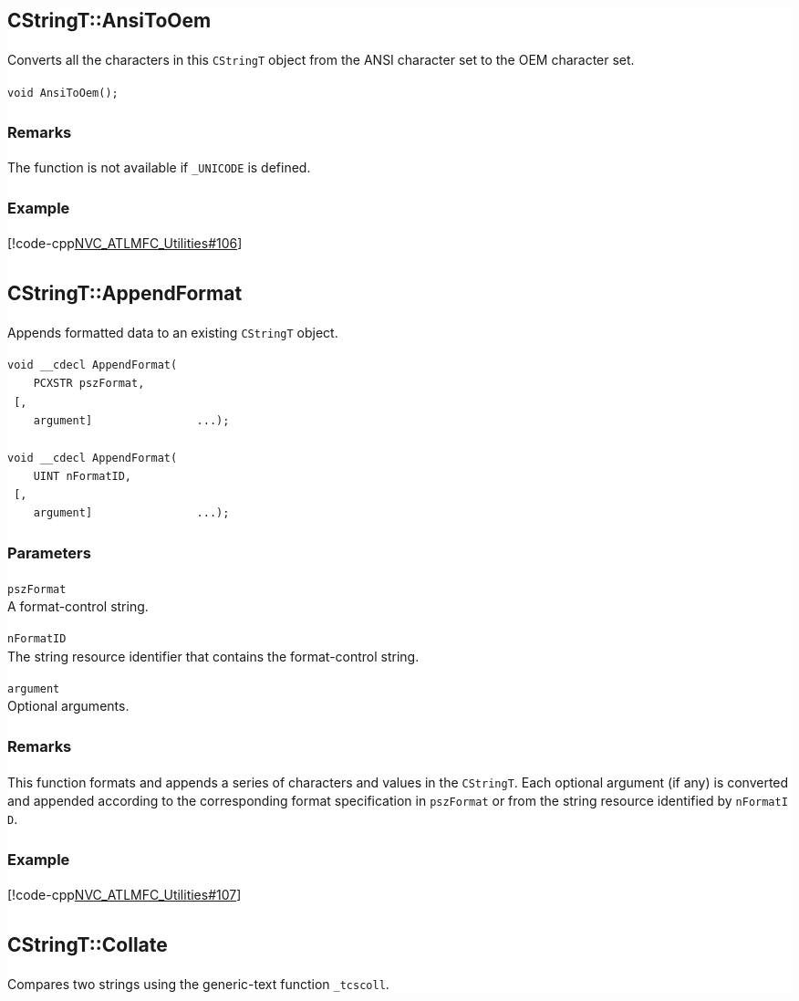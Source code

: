 ##  <a name="cstringt__ansitooem"></a>  CStringT::AnsiToOem  
 Converts all the characters in this `CStringT` object from the ANSI character set to the OEM character set.  
  
```  
void AnsiToOem();
```  
  
### Remarks  
 The function is not available if `_UNICODE` is defined.  
  
### Example  
 [!code-cpp[NVC_ATLMFC_Utilities#106](../../atl-mfc-shared/codesnippet/CPP/cstringt-class_2.cpp)]  
  
##  <a name="cstringt__appendformat"></a>  CStringT::AppendFormat  
 Appends formatted data to an existing `CStringT` object.  
  
```  
void __cdecl AppendFormat(
    PCXSTR pszFormat,  
 [,
    argument]                ...);

void __cdecl AppendFormat(
    UINT nFormatID,  
 [,
    argument]                ...);
```  
  
### Parameters  
 `pszFormat`  
 A format-control string.  
  
 `nFormatID`  
 The string resource identifier that contains the format-control string.  
  
 `argument`  
 Optional arguments.  
  
### Remarks  
 This function formats and appends a series of characters and values in the `CStringT`. Each optional argument (if any) is converted and appended according to the corresponding format specification in `pszFormat` or from the string resource identified by `nFormatID`.  
  
### Example  
 [!code-cpp[NVC_ATLMFC_Utilities#107](../../atl-mfc-shared/codesnippet/CPP/cstringt-class_3.cpp)]  
  
##  <a name="cstringt__collate"></a>  CStringT::Collate  
 Compares two strings using the generic-text function `_tcscoll`.  
  